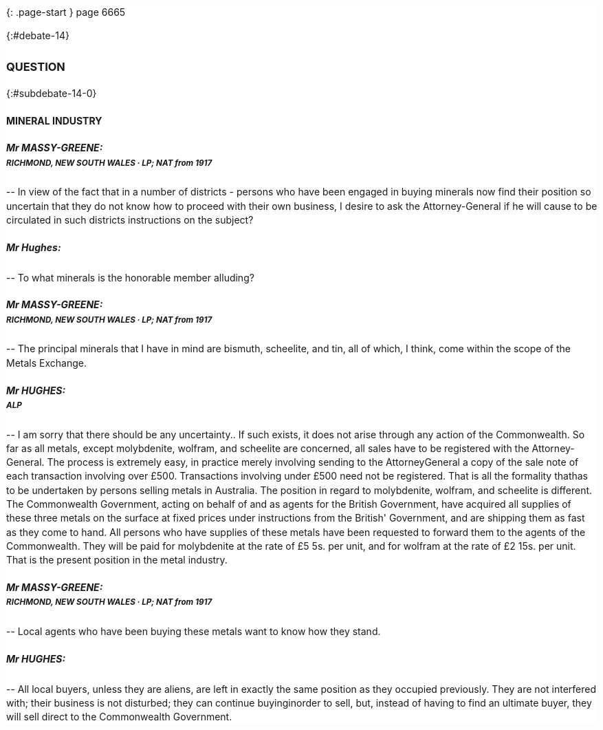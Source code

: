 {: .page-start }
page 6665

{:#debate-14}
### QUESTION

{:#subdebate-14-0}
#### MINERAL INDUSTRY

##### Mr MASSY-GREENE:<br><small class="text-muted">RICHMOND, NEW SOUTH WALES &middot; LP; NAT from 1917</small>

-- In view of the fact that in a number of districts - persons who have been engaged in buying minerals now find their position so uncertain that they do not know how to proceed with their own business, I desire to ask the Attorney-General if he will cause to be circulated in such districts instructions on the subject? 

##### Mr Hughes:

-- To what minerals is the honorable member alluding? 

##### Mr MASSY-GREENE:<br><small class="text-muted">RICHMOND, NEW SOUTH WALES &middot; LP; NAT from 1917</small>

-- The principal minerals that I have in mind are bismuth, scheelite, and tin, all of which, I think, come within the scope of the Metals Exchange. 

##### Mr HUGHES:<br><small class="text-muted">ALP</small>

-- I am sorry that there should be any uncertainty.. If such exists, it does not arise through any action of the Commonwealth. So far as all metals, except molybdenite, wolfram, and scheelite are concerned, all sales have to be registered with the Attorney-General. The process is extremely easy, in practice merely involving sending to the AttorneyGeneral a copy of the sale note of each transaction involving over £500. Transactions involving under £500 need not be registered. That is all the formality thathas to be undertaken by persons selling metals in Australia. The position in regard to molybdenite, wolfram, and scheelite is different. The Commonwealth Government, acting on behalf of and as agents for the British Government, have acquired all supplies of these three metals on the surface at fixed prices under instructions from the British' Government, and are shipping them as fast as they come to hand. All persons who have supplies of these metals have been requested to forward them to the agents of the Commonwealth. They will be paid for molybdenite at the rate of £5 5s. per unit, and for wolfram at the rate of £2 15s. per unit. That is the present position in the metal industry. 

##### Mr MASSY-GREENE:<br><small class="text-muted">RICHMOND, NEW SOUTH WALES &middot; LP; NAT from 1917</small>

-- Local agents who have been buying these metals want to know how they stand. 

##### Mr HUGHES:

-- All local buyers, unless they are aliens, are left in exactly the same position as they occupied previously. They are not interfered with; their business is not disturbed; they can continue buyinginorder to sell, but, instead of having to find an ultimate buyer, they will sell direct to the Commonwealth Government. 
